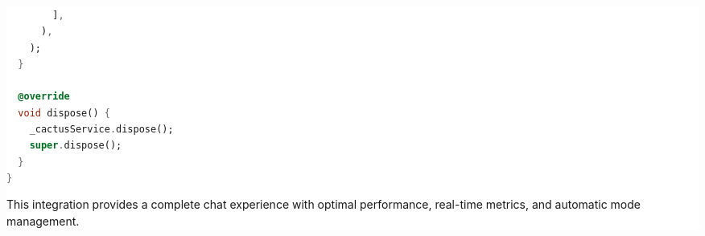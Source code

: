 ```dart
        ],
      ),
    );
  }
  
  @override
  void dispose() {
    _cactusService.dispose();
    super.dispose();
  }
}
```

This integration provides a complete chat experience with optimal performance, real-time metrics, and automatic mode management. 